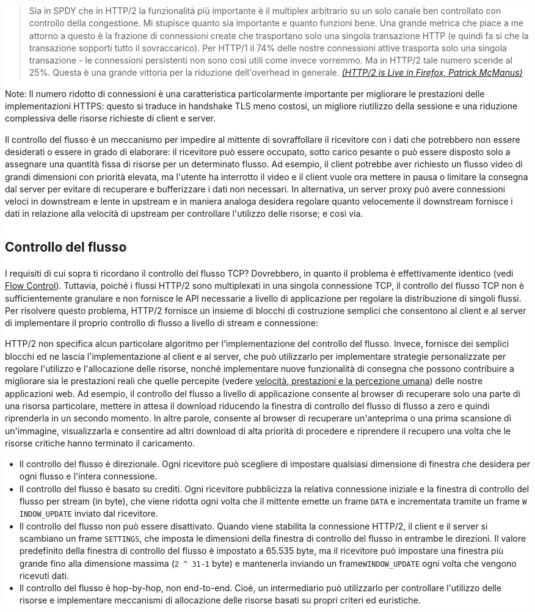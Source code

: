 > Sia in SPDY che in HTTP/2 la funzionalità più importante è il multiplex arbitrario su un solo canale ben controllato con controllo della congestione. Mi stupisce quanto sia importante e quanto funzioni bene. Una grande metrica che piace a me attorno a questo è la frazione di connessioni create che trasportano solo una singola transazione HTTP (e quindi fa sì che la transazione sopporti tutto il sovraccarico). Per HTTP/1 il 74% delle nostre connessioni attive trasporta solo una singola transazione - le connessioni persistenti non sono così utili come invece vorremmo. Ma in HTTP/2 tale numero scende al 25%. Questa è una grande vittoria per la riduzione dell'overhead in generale. [*(HTTP/2 is Live in Firefox, Patrick McManus)*](http://bitsup.blogspot.co.uk/2015/02/http2-is-live-in-firefox.html)

Note: Il numero ridotto di connessioni è una caratteristica particolarmente importante per migliorare le prestazioni delle implementazioni HTTPS: questo si traduce in handshake TLS meno costosi, un migliore riutilizzo della sessione e una riduzione complessiva delle risorse richieste di client e server.

Il controllo del flusso è un meccanismo per impedire al mittente di sovraffollare il ricevitore con i dati che potrebbero non essere desiderati o essere in grado di elaborare: il ricevitore può essere occupato, sotto carico pesante o può essere disposto solo a assegnare una quantità fissa di risorse per un determinato flusso. Ad esempio, il client potrebbe aver richiesto un flusso video di grandi dimensioni con priorità elevata, ma l'utente ha interrotto il video e il client vuole ora mettere in pausa o limitare la consegna dal server per evitare di recuperare e bufferizzare i dati non necessari. In alternativa, un server proxy può avere connessioni veloci in downstream e lente in upstream e in maniera analoga desidera regolare quanto velocemente il downstream fornisce i dati in relazione alla velocità di upstream per controllare l'utilizzo delle risorse; e così via.

## Controllo del flusso

I requisiti di cui sopra ti ricordano il controllo del flusso TCP? Dovrebbero, in quanto il problema è effettivamente identico (vedi [Flow Control](https://hpbn.co/building-blocks-of-tcp/#flow-control)). Tuttavia, poiché i flussi HTTP/2 sono multiplexati in una singola connessione TCP, il controllo del flusso TCP non è sufficientemente granulare e non fornisce le API necessarie a livello di applicazione per regolare la distribuzione di singoli flussi. Per risolvere questo problema, HTTP/2 fornisce un insieme di blocchi di costruzione semplici che consentono al client e al server di implementare il proprio controllo di flusso a livello di stream e connessione:

HTTP/2 non specifica alcun particolare algoritmo per l'implementazione del controllo del flusso. Invece, fornisce dei semplici blocchi ed ne lascia l'implementazione al client e al server, che può utilizzarlo per implementare strategie personalizzate per regolare l'utilizzo e l'allocazione delle risorse, nonché implementare nuove funzionalità di consegna che possono contribuire a migliorare sia le prestazioni reali che quelle percepite (vedere [velocità, prestazioni e la percezione umana](https://hpbn.co/primer-on-web-performance/#speed-performance-and-human-perception)) delle nostre applicazioni web. Ad esempio, il controllo del flusso a livello di applicazione consente al browser di recuperare solo una parte di una risorsa particolare, mettere in attesa il download riducendo la finestra di controllo del flusso di flusso a zero e quindi riprenderla in un secondo momento. In altre parole, consente al browser di recuperare un'anteprima o una prima scansione di un'immagine, visualizzarla e consentire ad altri download di alta priorità di procedere e riprendere il recupero una volta che le risorse critiche hanno terminato il caricamento.

* Il controllo del flusso è direzionale. Ogni ricevitore può scegliere di impostare qualsiasi dimensione di finestra che desidera per ogni flusso e l'intera connessione.
* Il controllo del flusso è basato su crediti. Ogni ricevitore pubblicizza la relativa connessione iniziale e la finestra di controllo del flusso per stream (in byte), che viene ridotta ogni volta che il mittente emette un frame `DATA` e incrementata tramite un frame `WINDOW_UPDATE` inviato dal ricevitore.
* Il controllo del flusso non può essere disattivato. Quando viene stabilita la connessione HTTP/2, il client e il server si scambiano un frame `SETTINGS`, che imposta le dimensioni della finestra di controllo del flusso in entrambe le direzioni. Il valore predefinito della finestra di controllo del flusso è impostato a 65.535 byte, ma il ricevitore può impostare una finestra più grande fino alla dimensione massima (`2 ^ 31-1` byte) e mantenerla inviando un frame`WINDOW_UPDATE` ogni volta che vengono ricevuti dati.
* Il controllo del flusso è hop-by-hop, non end-to-end. Cioè, un intermediario può utilizzarlo per controllare l'utilizzo delle risorse e implementare meccanismi di allocazione delle risorse basati su propri criteri ed euristiche.
